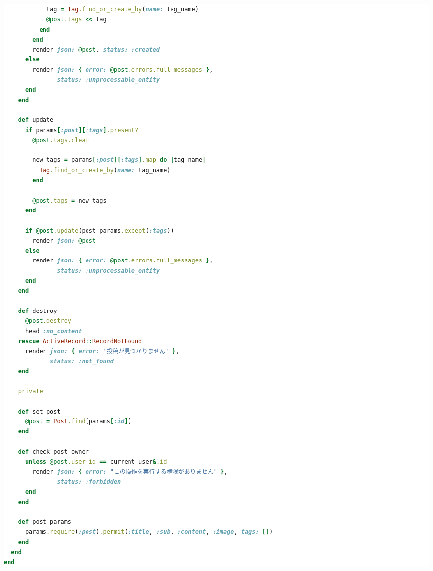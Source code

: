 ```ruby
            tag = Tag.find_or_create_by(name: tag_name)
            @post.tags << tag
          end
        end
        render json: @post, status: :created
      else
        render json: { error: @post.errors.full_messages }, 
               status: :unprocessable_entity
      end
    end

    def update
      if params[:post][:tags].present?
        @post.tags.clear
        
        new_tags = params[:post][:tags].map do |tag_name|
          Tag.find_or_create_by(name: tag_name)
        end
        
        @post.tags = new_tags
      end
    
      if @post.update(post_params.except(:tags))
        render json: @post
      else
        render json: { error: @post.errors.full_messages }, 
               status: :unprocessable_entity
      end
    end

    def destroy
      @post.destroy
      head :no_content
    rescue ActiveRecord::RecordNotFound
      render json: { error: '投稿が見つかりません' }, 
             status: :not_found
    end

    private

    def set_post
      @post = Post.find(params[:id])
    end

    def check_post_owner
      unless @post.user_id == current_user&.id
        render json: { error: "この操作を実行する権限がありません" }, 
               status: :forbidden
      end
    end

    def post_params
      params.require(:post).permit(:title, :sub, :content, :image, tags: [])
    end
  end
end
```
